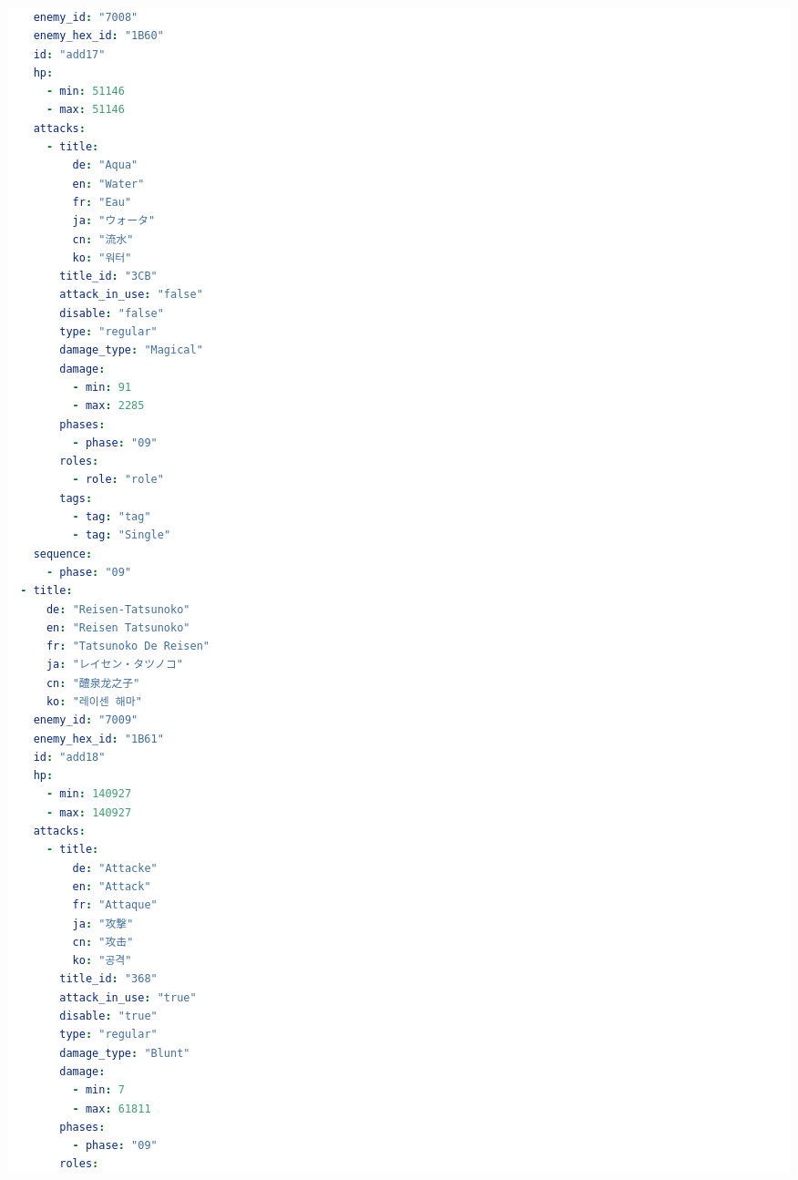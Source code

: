 ```yaml
    enemy_id: "7008"
    enemy_hex_id: "1B60"
    id: "add17"
    hp:
      - min: 51146
      - max: 51146
    attacks:
      - title:
          de: "Aqua"
          en: "Water"
          fr: "Eau"
          ja: "ウォータ"
          cn: "流水"
          ko: "워터"
        title_id: "3CB"
        attack_in_use: "false"
        disable: "false"
        type: "regular"
        damage_type: "Magical"
        damage:
          - min: 91
          - max: 2285
        phases:
          - phase: "09"
        roles:
          - role: "role"
        tags:
          - tag: "tag"
          - tag: "Single"
    sequence:
      - phase: "09"
  - title:
      de: "Reisen-Tatsunoko"
      en: "Reisen Tatsunoko"
      fr: "Tatsunoko De Reisen"
      ja: "レイセン・タツノコ"
      cn: "醴泉龙之子"
      ko: "레이센 해마"
    enemy_id: "7009"
    enemy_hex_id: "1B61"
    id: "add18"
    hp:
      - min: 140927
      - max: 140927
    attacks:
      - title:
          de: "Attacke"
          en: "Attack"
          fr: "Attaque"
          ja: "攻撃"
          cn: "攻击"
          ko: "공격"
        title_id: "368"
        attack_in_use: "true"
        disable: "true"
        type: "regular"
        damage_type: "Blunt"
        damage:
          - min: 7
          - max: 61811
        phases:
          - phase: "09"
        roles:
```